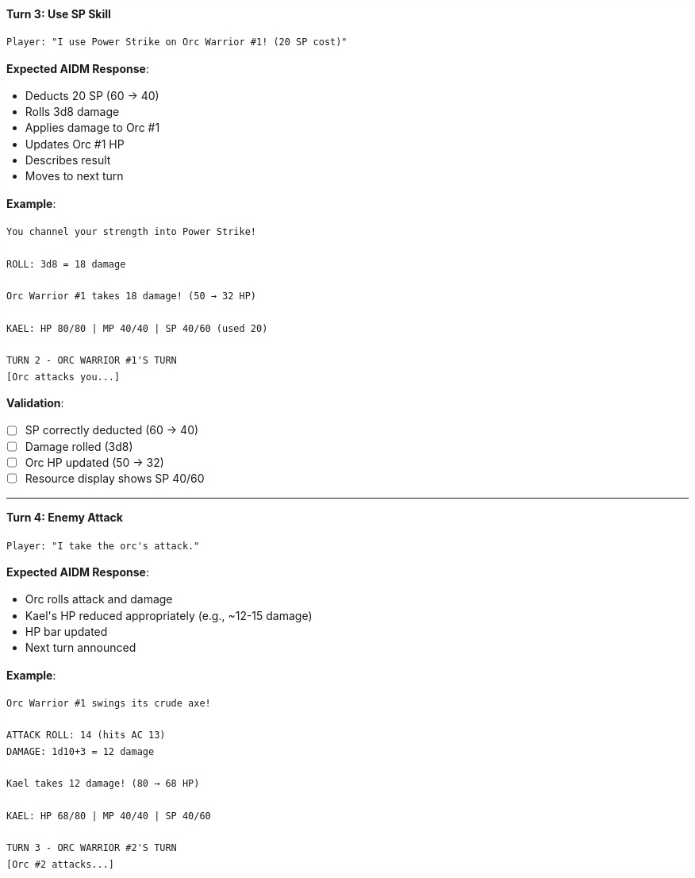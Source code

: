 **Turn 3: Use SP Skill**
```
Player: "I use Power Strike on Orc Warrior #1! (20 SP cost)"
```

**Expected AIDM Response**:
- Deducts 20 SP (60 → 40)
- Rolls 3d8 damage
- Applies damage to Orc #1
- Updates Orc #1 HP
- Describes result
- Moves to next turn

**Example**:
```
You channel your strength into Power Strike!

ROLL: 3d8 = 18 damage

Orc Warrior #1 takes 18 damage! (50 → 32 HP)

KAEL: HP 80/80 | MP 40/40 | SP 40/60 (used 20)

TURN 2 - ORC WARRIOR #1'S TURN
[Orc attacks you...]
```

**Validation**:
- [ ] SP correctly deducted (60 → 40)
- [ ] Damage rolled (3d8)
- [ ] Orc HP updated (50 → 32)
- [ ] Resource display shows SP 40/60

---

**Turn 4: Enemy Attack**
```
Player: "I take the orc's attack."
```

**Expected AIDM Response**:
- Orc rolls attack and damage
- Kael's HP reduced appropriately (e.g., ~12-15 damage)
- HP bar updated
- Next turn announced

**Example**:
```
Orc Warrior #1 swings its crude axe!

ATTACK ROLL: 14 (hits AC 13)
DAMAGE: 1d10+3 = 12 damage

Kael takes 12 damage! (80 → 68 HP)

KAEL: HP 68/80 | MP 40/40 | SP 40/60

TURN 3 - ORC WARRIOR #2'S TURN
[Orc #2 attacks...]
```

